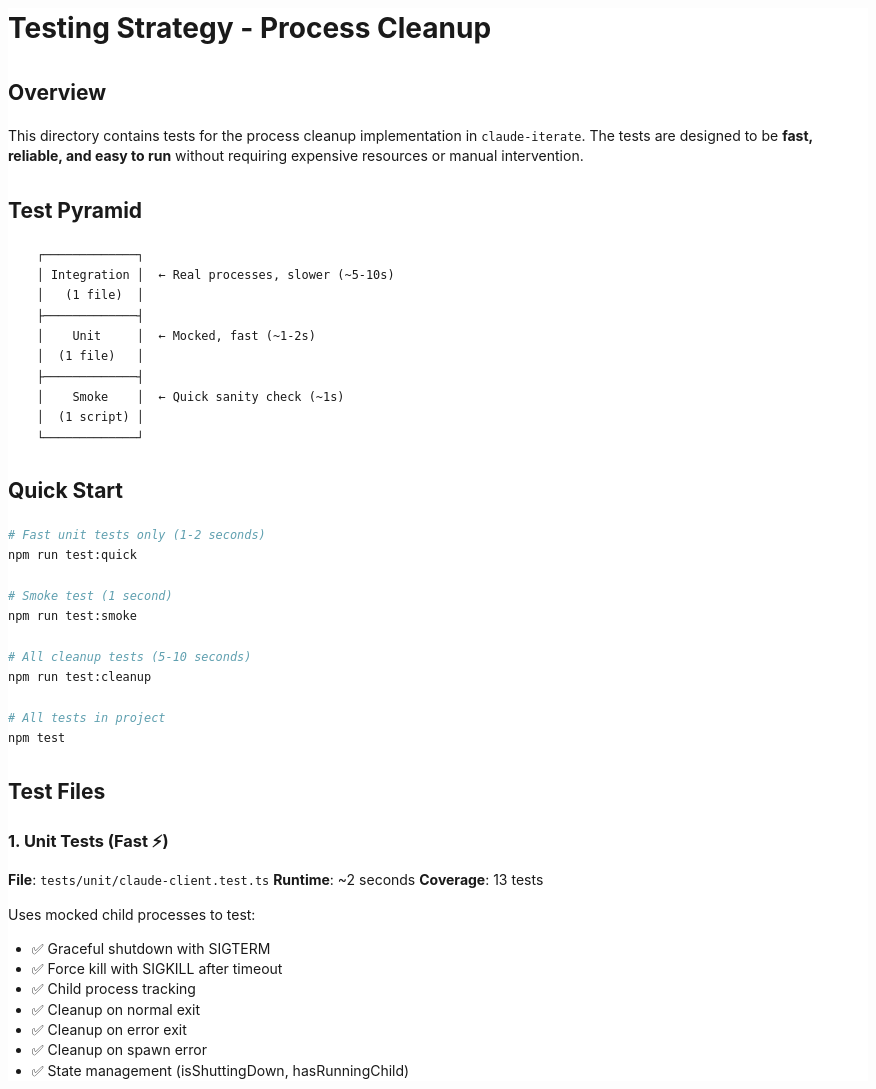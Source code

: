 # Testing Strategy - Process Cleanup

## Overview

This directory contains tests for the process cleanup implementation in `claude-iterate`. The tests are designed to be **fast, reliable, and easy to run** without requiring expensive resources or manual intervention.

## Test Pyramid

```
    ┌─────────────┐
    │ Integration │  ← Real processes, slower (~5-10s)
    │   (1 file)  │
    ├─────────────┤
    │    Unit     │  ← Mocked, fast (~1-2s)
    │  (1 file)   │
    ├─────────────┤
    │    Smoke    │  ← Quick sanity check (~1s)
    │  (1 script) │
    └─────────────┘
```

## Quick Start

```bash
# Fast unit tests only (1-2 seconds)
npm run test:quick

# Smoke test (1 second)
npm run test:smoke

# All cleanup tests (5-10 seconds)
npm run test:cleanup

# All tests in project
npm test
```

## Test Files

### 1. Unit Tests (Fast ⚡)
**File**: `tests/unit/claude-client.test.ts`
**Runtime**: ~2 seconds
**Coverage**: 13 tests

Uses mocked child processes to test:
- ✅ Graceful shutdown with SIGTERM
- ✅ Force kill with SIGKILL after timeout
- ✅ Child process tracking
- ✅ Cleanup on normal exit
- ✅ Cleanup on error exit
- ✅ Cleanup on spawn error
- ✅ State management (isShuttingDown, hasRunningChild)
